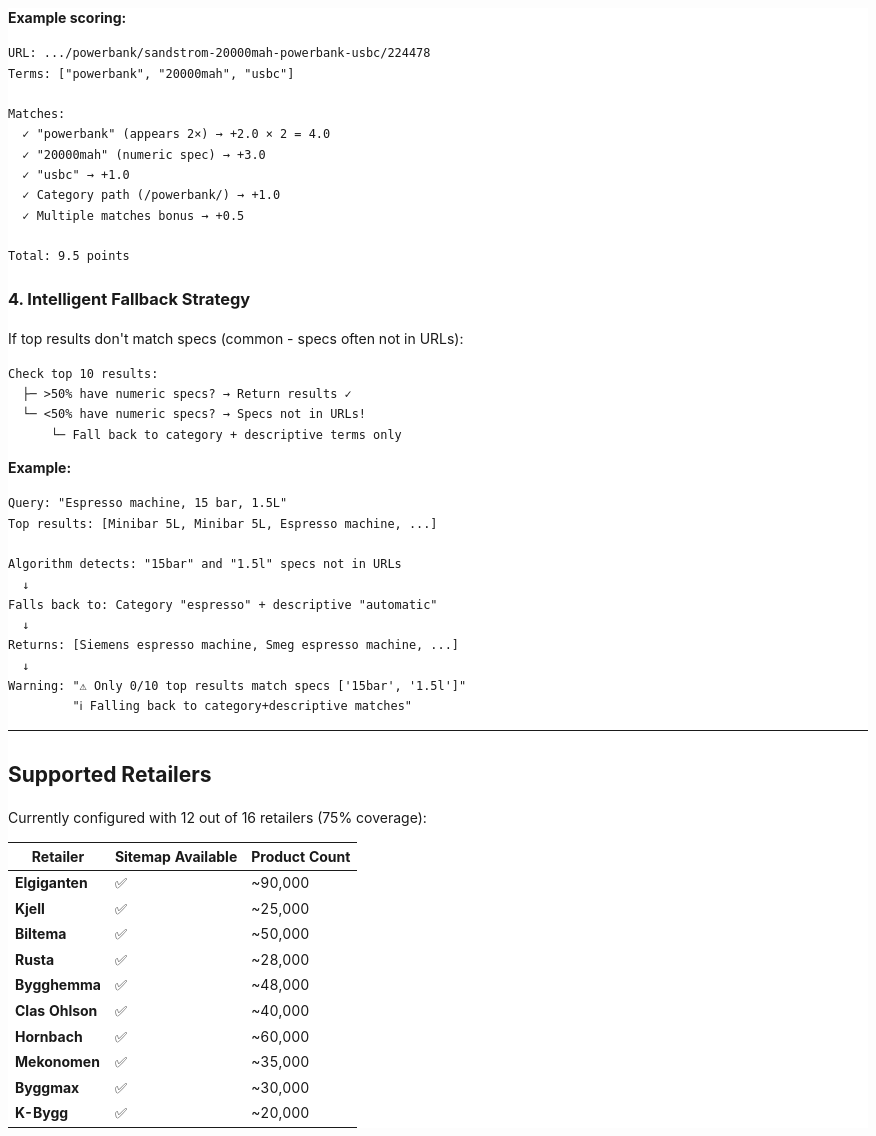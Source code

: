 **Example scoring:**
```
URL: .../powerbank/sandstrom-20000mah-powerbank-usbc/224478
Terms: ["powerbank", "20000mah", "usbc"]

Matches:
  ✓ "powerbank" (appears 2×) → +2.0 × 2 = 4.0
  ✓ "20000mah" (numeric spec) → +3.0
  ✓ "usbc" → +1.0
  ✓ Category path (/powerbank/) → +1.0
  ✓ Multiple matches bonus → +0.5

Total: 9.5 points
```

### 4. Intelligent Fallback Strategy

If top results don't match specs (common - specs often not in URLs):

```
Check top 10 results:
  ├─ >50% have numeric specs? → Return results ✓
  └─ <50% have numeric specs? → Specs not in URLs!
      └─ Fall back to category + descriptive terms only
```

**Example:**
```
Query: "Espresso machine, 15 bar, 1.5L"
Top results: [Minibar 5L, Minibar 5L, Espresso machine, ...]

Algorithm detects: "15bar" and "1.5l" specs not in URLs
  ↓
Falls back to: Category "espresso" + descriptive "automatic"
  ↓
Returns: [Siemens espresso machine, Smeg espresso machine, ...]
  ↓
Warning: "⚠ Only 0/10 top results match specs ['15bar', '1.5l']"
         "ℹ Falling back to category+descriptive matches"
```

---

## Supported Retailers

Currently configured with 12 out of 16 retailers (75% coverage):

| Retailer | Sitemap Available | Product Count |
|----------|-------------------|---------------|
| **Elgiganten** | ✅ | ~90,000 |
| **Kjell** | ✅ | ~25,000 |
| **Biltema** | ✅ | ~50,000 |
| **Rusta** | ✅ | ~28,000 |
| **Bygghemma** | ✅ | ~48,000 |
| **Clas Ohlson** | ✅ | ~40,000 |
| **Hornbach** | ✅ | ~60,000 |
| **Mekonomen** | ✅ | ~35,000 |
| **Byggmax** | ✅ | ~30,000 |
| **K-Bygg** | ✅ | ~20,000 |